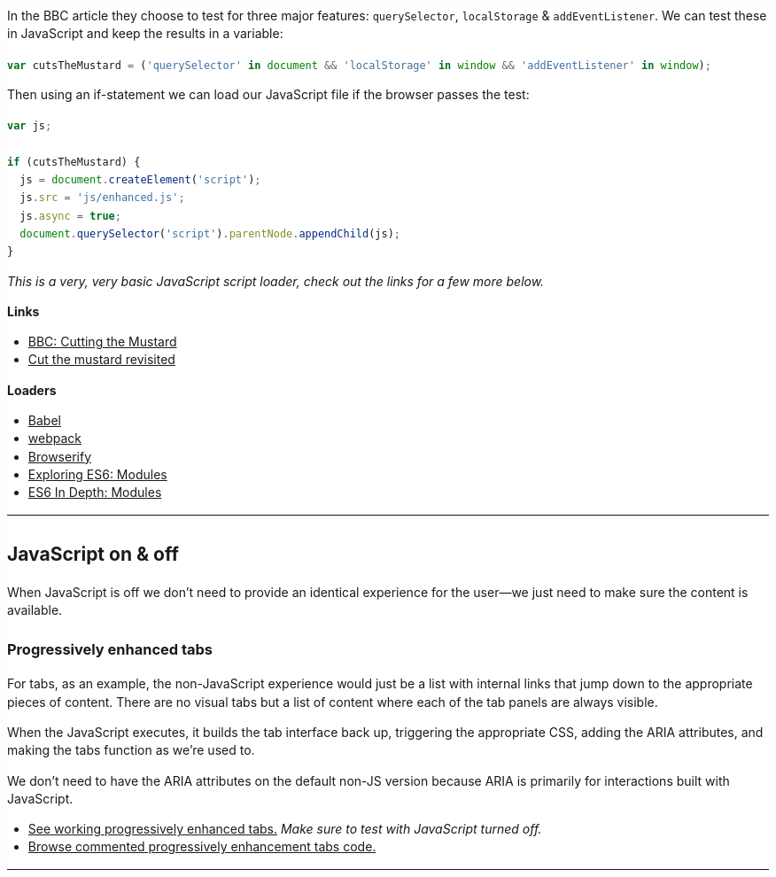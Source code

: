In the BBC article they choose to test for three major features: `querySelector`, `localStorage` & `addEventListener`. We can test these in JavaScript and keep the results in a variable:

```js
var cutsTheMustard = ('querySelector' in document && 'localStorage' in window && 'addEventListener' in window);
```

Then using an if-statement we can load our JavaScript file if the browser passes the test:

```js
var js;

if (cutsTheMustard) {
  js = document.createElement('script');
  js.src = 'js/enhanced.js';
  js.async = true;
  document.querySelector('script').parentNode.appendChild(js);
}
```

*This is a very, very basic JavaScript script loader, check out the links for a few more below.*

**Links**

- [BBC: Cutting the Mustard](http://responsivenews.co.uk/post/18948466399/cutting-the-mustard)
- [Cut the mustard revisited](https://justmarkup.com/log/2015/02/26/cut-the-mustard-revisited/)

**Loaders**

- [Babel](https://babeljs.io/)
- [webpack](https://webpack.github.io/)
- [Browserify](http://browserify.org/)
- [Exploring ES6: Modules](http://exploringjs.com/es6/ch_modules.html)
- [ES6 In Depth: Modules](https://hacks.mozilla.org/2015/08/es6-in-depth-modules/)

---

## JavaScript on & off

When JavaScript is off we don’t need to provide an identical experience for the user—we just need to make sure the content is available.

### Progressively enhanced tabs

For tabs, as an example, the non-JavaScript experience would just be a list with internal links that jump down to the appropriate pieces of content. There are no visual tabs but a list of content where each of the tab panels are always visible.

When the JavaScript executes, it builds the tab interface back up, triggering the appropriate CSS, adding the ARIA attributes, and making the tabs function as we’re used to.

We don’t need to have the ARIA attributes on the default non-JS version because ARIA is primarily for interactions built with JavaScript.

- [See working progressively enhanced tabs.](https://demos.learntheweb.courses/progressive-enhancement/tabs.html)
  *Make sure to test with JavaScript turned off.*
- [Browse commented progressively enhancement tabs code.](https://github.com/learn-the-web/progressive-enhancement-code/blob/gh-pages/js/tabs.js)

---